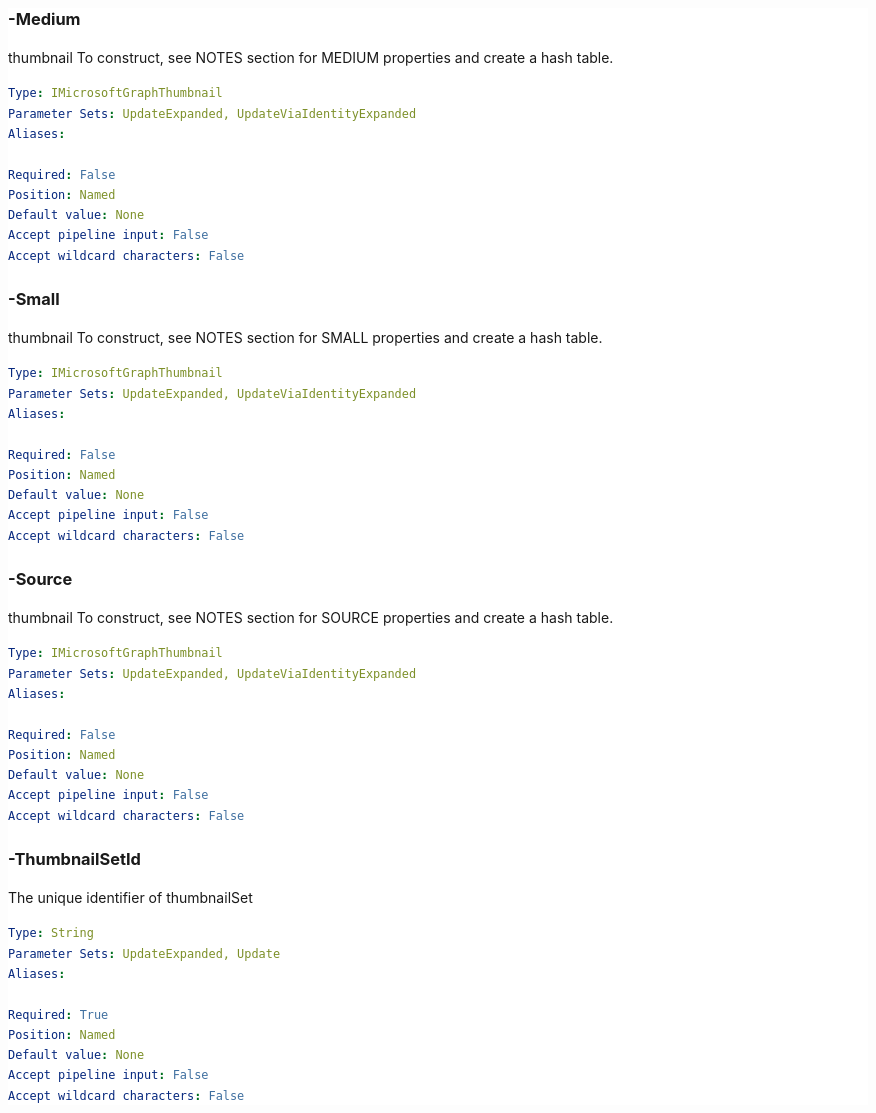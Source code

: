 ### -Medium
thumbnail
To construct, see NOTES section for MEDIUM properties and create a hash table.

```yaml
Type: IMicrosoftGraphThumbnail
Parameter Sets: UpdateExpanded, UpdateViaIdentityExpanded
Aliases:

Required: False
Position: Named
Default value: None
Accept pipeline input: False
Accept wildcard characters: False
```

### -Small
thumbnail
To construct, see NOTES section for SMALL properties and create a hash table.

```yaml
Type: IMicrosoftGraphThumbnail
Parameter Sets: UpdateExpanded, UpdateViaIdentityExpanded
Aliases:

Required: False
Position: Named
Default value: None
Accept pipeline input: False
Accept wildcard characters: False
```

### -Source
thumbnail
To construct, see NOTES section for SOURCE properties and create a hash table.

```yaml
Type: IMicrosoftGraphThumbnail
Parameter Sets: UpdateExpanded, UpdateViaIdentityExpanded
Aliases:

Required: False
Position: Named
Default value: None
Accept pipeline input: False
Accept wildcard characters: False
```

### -ThumbnailSetId
The unique identifier of thumbnailSet

```yaml
Type: String
Parameter Sets: UpdateExpanded, Update
Aliases:

Required: True
Position: Named
Default value: None
Accept pipeline input: False
Accept wildcard characters: False
```
